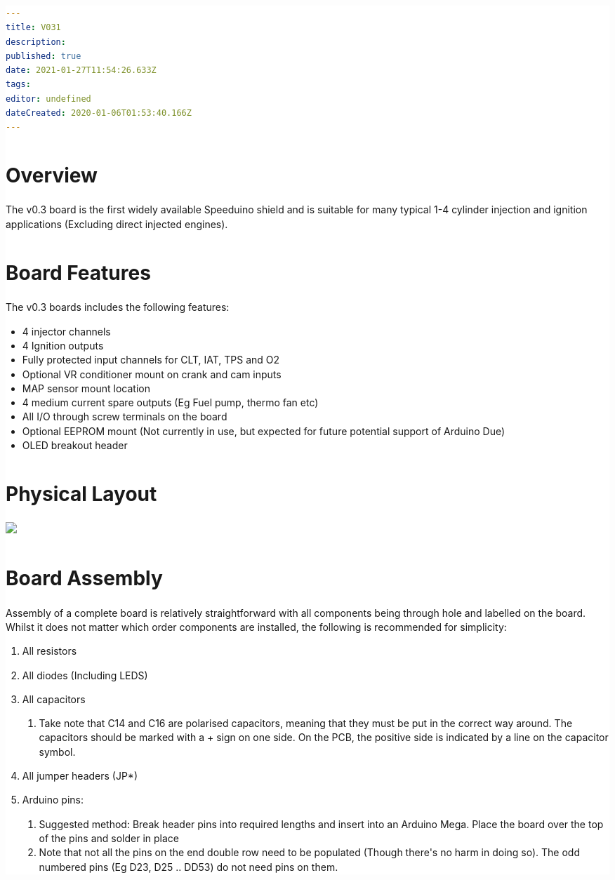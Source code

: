```yaml
---
title: V031
description: 
published: true
date: 2021-01-27T11:54:26.633Z
tags: 
editor: undefined
dateCreated: 2020-01-06T01:53:40.166Z
---
```


Overview
========

The v0.3 board is the first widely available Speeduino shield and is suitable for many typical 1-4 cylinder injection and ignition applications (Excluding direct injected engines).

Board Features
==============

The v0.3 boards includes the following features:

-   4 injector channels
-   4 Ignition outputs
-   Fully protected input channels for CLT, IAT, TPS and O2
-   Optional VR conditioner mount on crank and cam inputs
-   MAP sensor mount location
-   4 medium current spare outputs (Eg Fuel pump, thermo fan etc)
-   All I/O through screw terminals on the board
-   Optional EEPROM mount (Not currently in use, but expected for future potential support of Arduino Due)
-   OLED breakout header

Physical Layout
===============

<img src="https://raw.githubusercontent.com/speeduino/wiki/master/v0_3_board_annotated.jpg" width="60%" />

Board Assembly
==============

Assembly of a complete board is relatively straightforward with all components being through hole and labelled on the board. Whilst it does not matter which order components are installed, the following is recommended for simplicity:

1.  All resistors
2.  All diodes (Including LEDS)
3.  All capacitors
    1.  Take note that C14 and C16 are polarised capacitors, meaning that they must be put in the correct way around. The capacitors should be marked with a + sign on one side. On the PCB, the positive side is indicated by a line on the capacitor symbol.

4.  All jumper headers (JP\*)
5.  Arduino pins:
    1.  Suggested method: Break header pins into required lengths and insert into an Arduino Mega. Place the board over the top of the pins and solder in place
    2.  Note that not all the pins on the end double row need to be populated (Though there's no harm in doing so). The odd numbered pins (Eg D23, D25 .. DD53) do not need pins on them.
